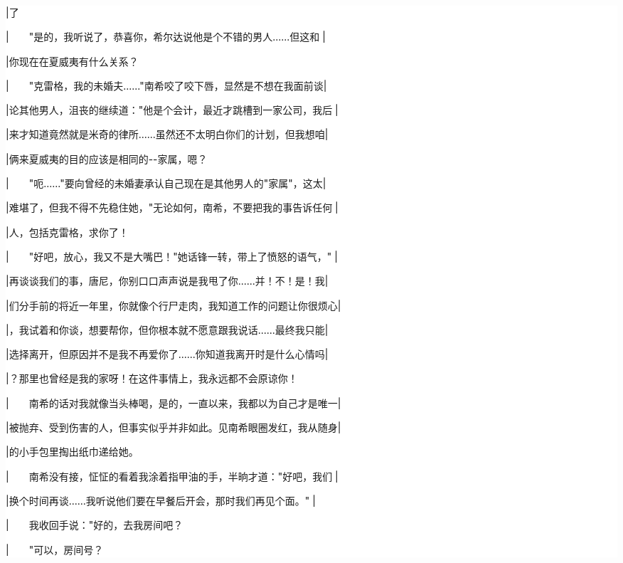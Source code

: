 |了

|　　"是的，我听说了，恭喜你，希尔达说他是个不错的男人......但这和 |

|你现在在夏威夷有什么关系？

|　　"克雷格，我的未婚夫......"南希咬了咬下唇，显然是不想在我面前谈|

|论其他男人，沮丧的继续道："他是个会计，最近才跳槽到一家公司，我后 |

|来才知道竟然就是米奇的律所......虽然还不太明白你们的计划，但我想咱|

|俩来夏威夷的目的应该是相同的--家属，嗯？

|　　"呃......"要向曾经的未婚妻承认自己现在是其他男人的"家属"，这太|

|难堪了，但我不得不先稳住她，"无论如何，南希，不要把我的事告诉任何 |

|人，包括克雷格，求你了！

|　　"好吧，放心，我又不是大嘴巴！"她话锋一转，带上了愤怒的语气，" |

|再谈谈我们的事，唐尼，你别口口声声说是我甩了你......并！不！是！我|

|们分手前的将近一年里，你就像个行尸走肉，我知道工作的问题让你很烦心|

|，我试着和你谈，想要帮你，但你根本就不愿意跟我说话......最终我只能|

|选择离开，但原因并不是我不再爱你了......你知道我离开时是什么心情吗|

|？那里也曾经是我的家呀！在这件事情上，我永远都不会原谅你！

|　　南希的话对我就像当头棒喝，是的，一直以来，我都以为自己才是唯一|

|被抛弃、受到伤害的人，但事实似乎并非如此。见南希眼圈发红，我从随身|

|的小手包里掏出纸巾递给她。

|　　南希没有接，怔怔的看着我涂着指甲油的手，半晌才道："好吧，我们 |

|换个时间再谈......我听说他们要在早餐后开会，那时我们再见个面。"   |

|　　我收回手说："好的，去我房间吧？

|　　"可以，房间号？
